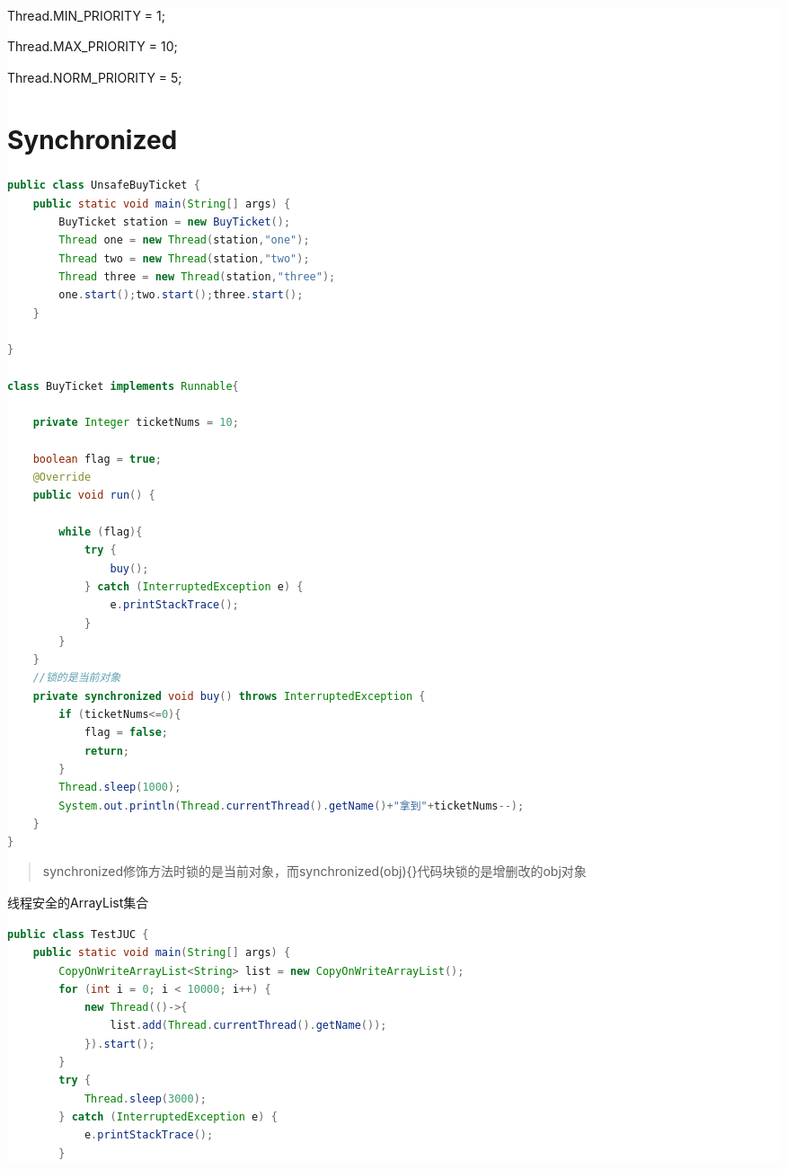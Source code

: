 Thread.MIN_PRIORITY = 1;

Thread.MAX_PRIORITY = 10;

Thread.NORM_PRIORITY = 5;

# Synchronized

```java
public class UnsafeBuyTicket {
    public static void main(String[] args) {
        BuyTicket station = new BuyTicket();
        Thread one = new Thread(station,"one");
        Thread two = new Thread(station,"two");
        Thread three = new Thread(station,"three");
        one.start();two.start();three.start();
    }

}

class BuyTicket implements Runnable{

    private Integer ticketNums = 10;

    boolean flag = true;
    @Override
    public void run() {

        while (flag){
            try {
                buy();
            } catch (InterruptedException e) {
                e.printStackTrace();
            }
        }
    }
    //锁的是当前对象
    private synchronized void buy() throws InterruptedException {
        if (ticketNums<=0){
            flag = false;
            return;
        }
        Thread.sleep(1000);
        System.out.println(Thread.currentThread().getName()+"拿到"+ticketNums--);
    }
}
```

> synchronized修饰方法时锁的是当前对象，而synchronized(obj){}代码块锁的是增删改的obj对象

线程安全的ArrayList集合

```java
public class TestJUC {
    public static void main(String[] args) {
        CopyOnWriteArrayList<String> list = new CopyOnWriteArrayList();
        for (int i = 0; i < 10000; i++) {
            new Thread(()->{
                list.add(Thread.currentThread().getName());
            }).start();
        }
        try {
            Thread.sleep(3000);
        } catch (InterruptedException e) {
            e.printStackTrace();
        }
```